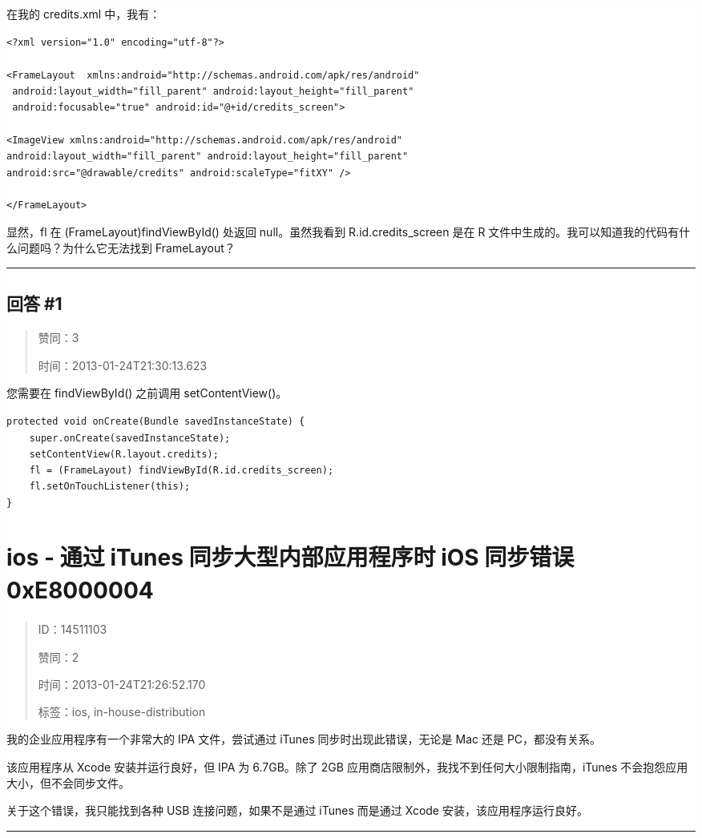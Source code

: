 在我的 credits.xml 中，我有：

```
<?xml version="1.0" encoding="utf-8"?>

<FrameLayout  xmlns:android="http://schemas.android.com/apk/res/android"
 android:layout_width="fill_parent" android:layout_height="fill_parent"
 android:focusable="true" android:id="@+id/credits_screen">

<ImageView xmlns:android="http://schemas.android.com/apk/res/android"
android:layout_width="fill_parent" android:layout_height="fill_parent"
android:src="@drawable/credits" android:scaleType="fitXY" />

</FrameLayout> 
```

显然，fl 在 (FrameLayout)findViewById() 处返回 null。虽然我看到 R.id.credits_screen 是在 R 文件中生成的。我可以知道我的代码有什么问题吗？为什么它无法找到 FrameLayout？

* * *

## 回答 #1

> 赞同：3
> 
> 时间：2013-01-24T21:30:13.623

您需要在 findViewById() 之前调用 setContentView()。

```
protected void onCreate(Bundle savedInstanceState) {
    super.onCreate(savedInstanceState);
    setContentView(R.layout.credits);
    fl = (FrameLayout) findViewById(R.id.credits_screen);
    fl.setOnTouchListener(this);
} 
```

# ios - 通过 iTunes 同步大型内部应用程序时 iOS 同步错误 0xE8000004

> ID：14511103
> 
> 赞同：2
> 
> 时间：2013-01-24T21:26:52.170
> 
> 标签：ios, in-house-distribution

我的企业应用程序有一个非常大的 IPA 文件，尝试通过 iTunes 同步时出现此错误，无论是 Mac 还是 PC，都没有关系。

该应用程序从 Xcode 安装并运行良好，但 IPA 为 6.7GB。除了 2GB 应用商店限制外，我找不到任何大小限制指南，iTunes 不会抱怨应用大小，但不会同步文件。

关于这个错误，我只能找到各种 USB 连接问题，如果不是通过 iTunes 而是通过 Xcode 安装，该应用程序运行良好。

* * *
